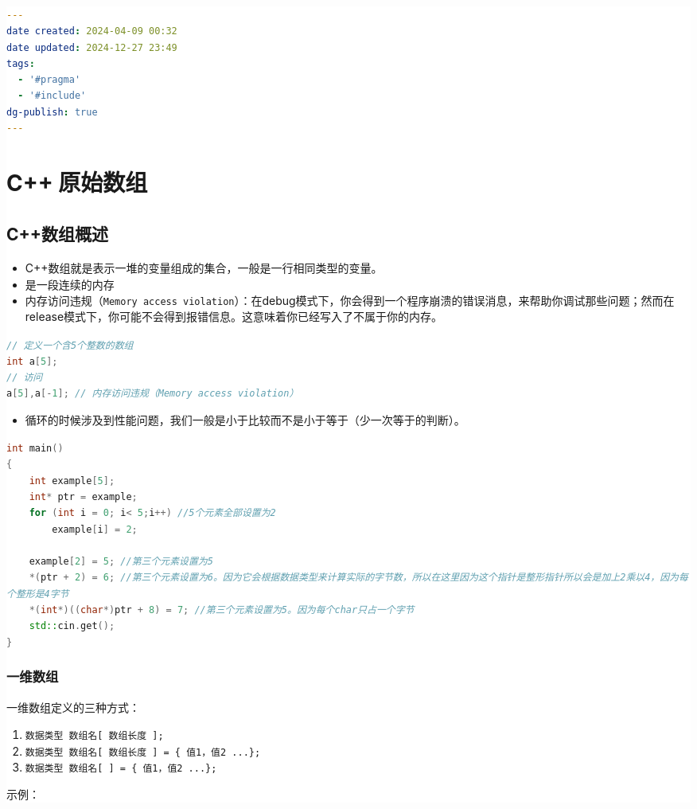 ```yaml
---
date created: 2024-04-09 00:32
date updated: 2024-12-27 23:49
tags:
  - '#pragma'
  - '#include'
dg-publish: true
---
```


# C++ 原始数组

## C++数组概述

- C++数组就是表示一堆的变量组成的集合，一般是一行相同类型的变量。
- 是一段连续的内存
- 内存访问违规（`Memory access violation`）：在debug模式下，你会得到一个程序崩溃的错误消息，来帮助你调试那些问题；然而在release模式下，你可能不会得到报错信息。这意味着你已经写入了不属于你的内存。

```cpp
// 定义一个含5个整数的数组  
int a[5];
// 访问
a[5],a[-1]; // 内存访问违规（Memory access violation）
```

- 循环的时候涉及到性能问题，我们一般是小于比较而不是小于等于（少一次等于的判断）。

```cpp
int main()
{
    int example[5];
    int* ptr = example;
    for (int i = 0; i< 5;i++) //5个元素全部设置为2
        example[i] = 2; 

    example[2] = 5; //第三个元素设置为5
    *(ptr + 2) = 6; //第三个元素设置为6。因为它会根据数据类型来计算实际的字节数，所以在这里因为这个指针是整形指针所以会是加上2乘以4，因为每个整形是4字节
    *(int*)((char*)ptr + 8) = 7; //第三个元素设置为5。因为每个char只占一个字节
    std::cin.get();
}
```

### 一维数组

一维数组定义的三种方式：

1. `数据类型 数组名[ 数组长度 ];`
2. `数据类型 数组名[ 数组长度 ] = { 值1，值2 ...};`
3. `数据类型 数组名[ ] = { 值1，值2 ...};`

示例：

